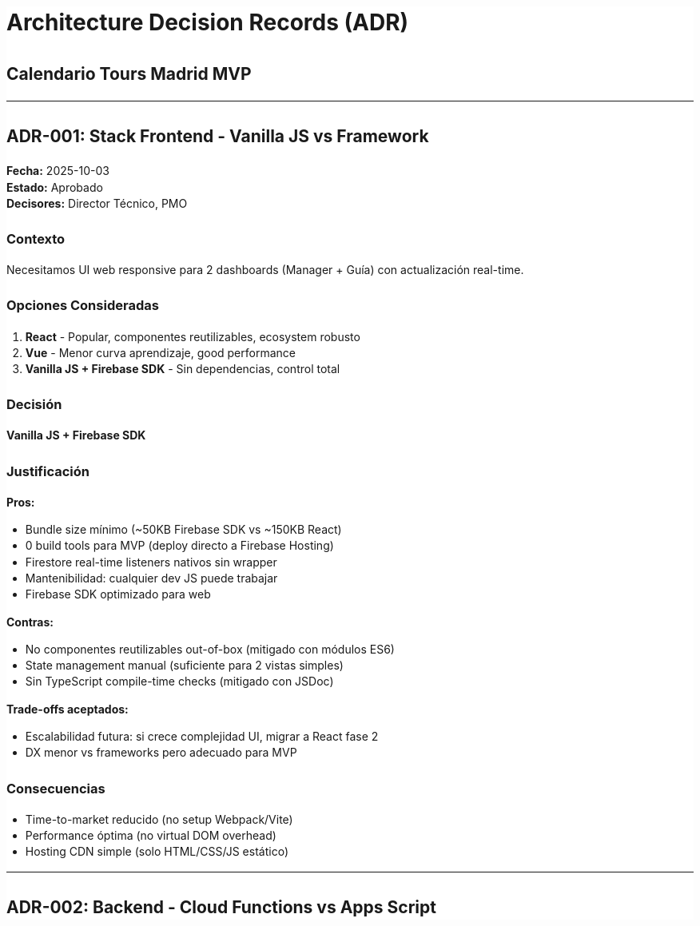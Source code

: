 # Architecture Decision Records (ADR)
## Calendario Tours Madrid MVP

---

## ADR-001: Stack Frontend - Vanilla JS vs Framework

**Fecha:** 2025-10-03  
**Estado:** Aprobado  
**Decisores:** Director Técnico, PMO

### Contexto
Necesitamos UI web responsive para 2 dashboards (Manager + Guía) con actualización real-time.

### Opciones Consideradas
1. **React** - Popular, componentes reutilizables, ecosystem robusto
2. **Vue** - Menor curva aprendizaje, good performance
3. **Vanilla JS + Firebase SDK** - Sin dependencias, control total

### Decisión
**Vanilla JS + Firebase SDK**

### Justificación

**Pros:**
- Bundle size mínimo (~50KB Firebase SDK vs ~150KB React)
- 0 build tools para MVP (deploy directo a Firebase Hosting)
- Firestore real-time listeners nativos sin wrapper
- Mantenibilidad: cualquier dev JS puede trabajar
- Firebase SDK optimizado para web

**Contras:**
- No componentes reutilizables out-of-box (mitigado con módulos ES6)
- State management manual (suficiente para 2 vistas simples)
- Sin TypeScript compile-time checks (mitigado con JSDoc)

**Trade-offs aceptados:**
- Escalabilidad futura: si crece complejidad UI, migrar a React fase 2
- DX menor vs frameworks pero adecuado para MVP

### Consecuencias
- Time-to-market reducido (no setup Webpack/Vite)
- Performance óptima (no virtual DOM overhead)
- Hosting CDN simple (solo HTML/CSS/JS estático)

---

## ADR-002: Backend - Cloud Functions vs Apps Script
